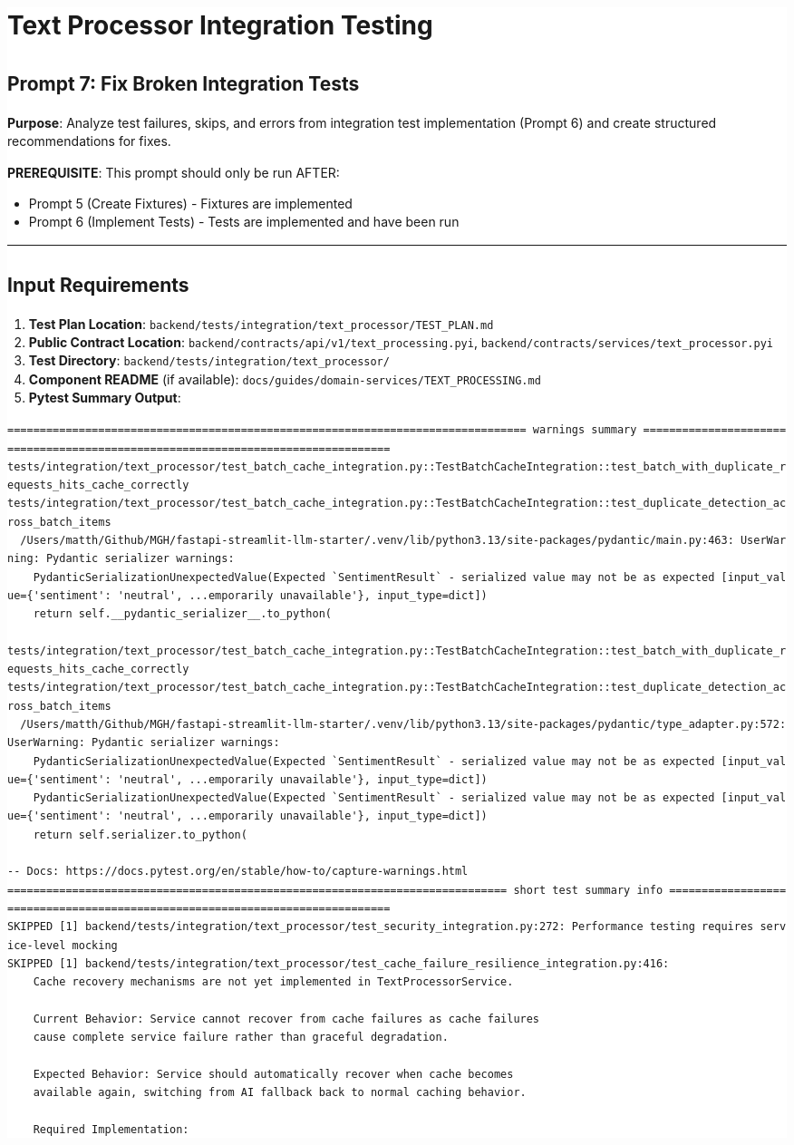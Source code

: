 # Text Processor Integration Testing

## Prompt 7: Fix Broken Integration Tests

**Purpose**: Analyze test failures, skips, and errors from integration test implementation (Prompt 6) and create structured recommendations for fixes.

**PREREQUISITE**: This prompt should only be run AFTER:
- Prompt 5 (Create Fixtures) - Fixtures are implemented
- Prompt 6 (Implement Tests) - Tests are implemented and have been run

---

## Input Requirements

1. **Test Plan Location**: `backend/tests/integration/text_processor/TEST_PLAN.md`
2. **Public Contract Location**: `backend/contracts/api/v1/text_processing.pyi`, `backend/contracts/services/text_processor.pyi`
3. **Test Directory**: `backend/tests/integration/text_processor/`
4. **Component README** (if available): `docs/guides/domain-services/TEXT_PROCESSING.md`
5. **Pytest Summary Output**:
```
================================================================================ warnings summary =================================================================================
tests/integration/text_processor/test_batch_cache_integration.py::TestBatchCacheIntegration::test_batch_with_duplicate_requests_hits_cache_correctly
tests/integration/text_processor/test_batch_cache_integration.py::TestBatchCacheIntegration::test_duplicate_detection_across_batch_items
  /Users/matth/Github/MGH/fastapi-streamlit-llm-starter/.venv/lib/python3.13/site-packages/pydantic/main.py:463: UserWarning: Pydantic serializer warnings:
    PydanticSerializationUnexpectedValue(Expected `SentimentResult` - serialized value may not be as expected [input_value={'sentiment': 'neutral', ...emporarily unavailable'}, input_type=dict])
    return self.__pydantic_serializer__.to_python(

tests/integration/text_processor/test_batch_cache_integration.py::TestBatchCacheIntegration::test_batch_with_duplicate_requests_hits_cache_correctly
tests/integration/text_processor/test_batch_cache_integration.py::TestBatchCacheIntegration::test_duplicate_detection_across_batch_items
  /Users/matth/Github/MGH/fastapi-streamlit-llm-starter/.venv/lib/python3.13/site-packages/pydantic/type_adapter.py:572: UserWarning: Pydantic serializer warnings:
    PydanticSerializationUnexpectedValue(Expected `SentimentResult` - serialized value may not be as expected [input_value={'sentiment': 'neutral', ...emporarily unavailable'}, input_type=dict])
    PydanticSerializationUnexpectedValue(Expected `SentimentResult` - serialized value may not be as expected [input_value={'sentiment': 'neutral', ...emporarily unavailable'}, input_type=dict])
    return self.serializer.to_python(

-- Docs: https://docs.pytest.org/en/stable/how-to/capture-warnings.html
============================================================================= short test summary info =============================================================================
SKIPPED [1] backend/tests/integration/text_processor/test_security_integration.py:272: Performance testing requires service-level mocking
SKIPPED [1] backend/tests/integration/text_processor/test_cache_failure_resilience_integration.py:416: 
    Cache recovery mechanisms are not yet implemented in TextProcessorService.

    Current Behavior: Service cannot recover from cache failures as cache failures
    cause complete service failure rather than graceful degradation.

    Expected Behavior: Service should automatically recover when cache becomes
    available again, switching from AI fallback back to normal caching behavior.

    Required Implementation:
```